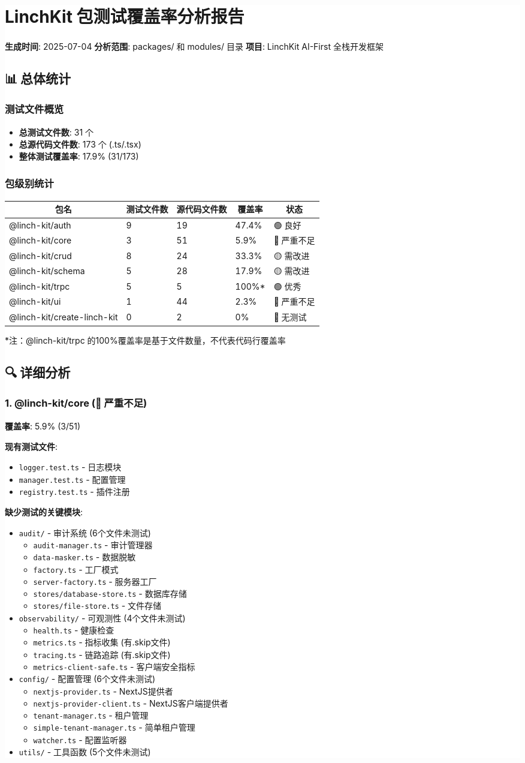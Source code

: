 # LinchKit 包测试覆盖率分析报告

**生成时间**: 2025-07-04
**分析范围**: packages/ 和 modules/ 目录
**项目**: LinchKit AI-First 全栈开发框架

## 📊 总体统计

### 测试文件概览
- **总测试文件数**: 31 个
- **总源代码文件数**: 173 个 (.ts/.tsx)
- **整体测试覆盖率**: 17.9% (31/173)

### 包级别统计

| 包名 | 测试文件数 | 源代码文件数 | 覆盖率 | 状态 |
|------|------------|--------------|--------|------|
| @linch-kit/auth | 9 | 19 | 47.4% | 🟢 良好 |
| @linch-kit/core | 3 | 51 | 5.9% | 🔴 严重不足 |
| @linch-kit/crud | 8 | 24 | 33.3% | 🟡 需改进 |
| @linch-kit/schema | 5 | 28 | 17.9% | 🟡 需改进 |
| @linch-kit/trpc | 5 | 5 | 100%* | 🟢 优秀 |
| @linch-kit/ui | 1 | 44 | 2.3% | 🔴 严重不足 |
| @linch-kit/create-linch-kit | 0 | 2 | 0% | 🔴 无测试 |

*注：@linch-kit/trpc 的100%覆盖率是基于文件数量，不代表代码行覆盖率

## 🔍 详细分析

### 1. @linch-kit/core (🔴 严重不足)
**覆盖率**: 5.9% (3/51)

**现有测试文件**:
- `logger.test.ts` - 日志模块
- `manager.test.ts` - 配置管理
- `registry.test.ts` - 插件注册

**缺少测试的关键模块**:
- `audit/` - 审计系统 (6个文件未测试)
  - `audit-manager.ts` - 审计管理器
  - `data-masker.ts` - 数据脱敏
  - `factory.ts` - 工厂模式
  - `server-factory.ts` - 服务器工厂
  - `stores/database-store.ts` - 数据库存储
  - `stores/file-store.ts` - 文件存储
- `observability/` - 可观测性 (4个文件未测试)
  - `health.ts` - 健康检查
  - `metrics.ts` - 指标收集 (有.skip文件)
  - `tracing.ts` - 链路追踪 (有.skip文件)
  - `metrics-client-safe.ts` - 客户端安全指标
- `config/` - 配置管理 (6个文件未测试)
  - `nextjs-provider.ts` - NextJS提供者
  - `nextjs-provider-client.ts` - NextJS客户端提供者
  - `tenant-manager.ts` - 租户管理
  - `simple-tenant-manager.ts` - 简单租户管理
  - `watcher.ts` - 配置监听器
- `utils/` - 工具函数 (5个文件未测试)